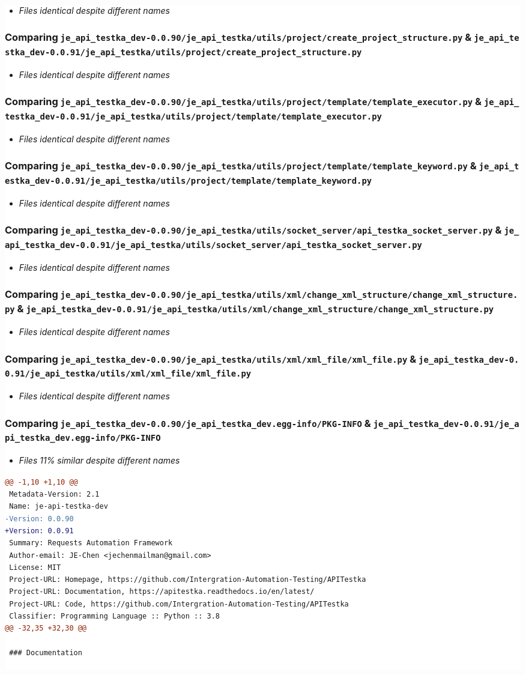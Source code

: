  * *Files identical despite different names*

### Comparing `je_api_testka_dev-0.0.90/je_api_testka/utils/project/create_project_structure.py` & `je_api_testka_dev-0.0.91/je_api_testka/utils/project/create_project_structure.py`

 * *Files identical despite different names*

### Comparing `je_api_testka_dev-0.0.90/je_api_testka/utils/project/template/template_executor.py` & `je_api_testka_dev-0.0.91/je_api_testka/utils/project/template/template_executor.py`

 * *Files identical despite different names*

### Comparing `je_api_testka_dev-0.0.90/je_api_testka/utils/project/template/template_keyword.py` & `je_api_testka_dev-0.0.91/je_api_testka/utils/project/template/template_keyword.py`

 * *Files identical despite different names*

### Comparing `je_api_testka_dev-0.0.90/je_api_testka/utils/socket_server/api_testka_socket_server.py` & `je_api_testka_dev-0.0.91/je_api_testka/utils/socket_server/api_testka_socket_server.py`

 * *Files identical despite different names*

### Comparing `je_api_testka_dev-0.0.90/je_api_testka/utils/xml/change_xml_structure/change_xml_structure.py` & `je_api_testka_dev-0.0.91/je_api_testka/utils/xml/change_xml_structure/change_xml_structure.py`

 * *Files identical despite different names*

### Comparing `je_api_testka_dev-0.0.90/je_api_testka/utils/xml/xml_file/xml_file.py` & `je_api_testka_dev-0.0.91/je_api_testka/utils/xml/xml_file/xml_file.py`

 * *Files identical despite different names*

### Comparing `je_api_testka_dev-0.0.90/je_api_testka_dev.egg-info/PKG-INFO` & `je_api_testka_dev-0.0.91/je_api_testka_dev.egg-info/PKG-INFO`

 * *Files 11% similar despite different names*

```diff
@@ -1,10 +1,10 @@
 Metadata-Version: 2.1
 Name: je-api-testka-dev
-Version: 0.0.90
+Version: 0.0.91
 Summary: Requests Automation Framework
 Author-email: JE-Chen <jechenmailman@gmail.com>
 License: MIT
 Project-URL: Homepage, https://github.com/Intergration-Automation-Testing/APITestka
 Project-URL: Documentation, https://apitestka.readthedocs.io/en/latest/
 Project-URL: Code, https://github.com/Intergration-Automation-Testing/APITestka
 Classifier: Programming Language :: Python :: 3.8
@@ -32,35 +32,30 @@
 
 ### Documentation
 
```